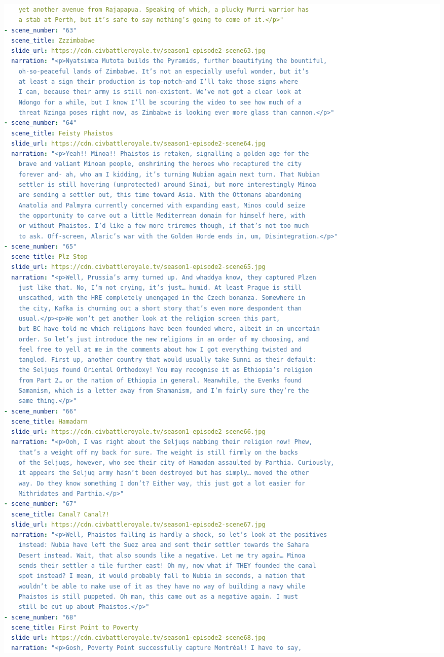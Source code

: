 ```yaml
    yet another avenue from Rajapapua. Speaking of which, a plucky Murri warrior has
    a stab at Perth, but it’s safe to say nothing’s going to come of it.</p>"
- scene_number: "63"
  scene_title: Zzzimbabwe
  slide_url: https://cdn.civbattleroyale.tv/season1-episode2-scene63.jpg
  narration: "<p>Nyatsimba Mutota builds the Pyramids, further beautifying the bountiful,
    oh-so-peaceful lands of Zimbabwe. It’s not an especially useful wonder, but it’s
    at least a sign their production is top-notch—and I’ll take those signs where
    I can, because their army is still non-existent. We’ve not got a clear look at
    Ndongo for a while, but I know I’ll be scouring the video to see how much of a
    threat Nzinga poses right now, as Zimbabwe is looking ever more glass than cannon.</p>"
- scene_number: "64"
  scene_title: Feisty Phaistos
  slide_url: https://cdn.civbattleroyale.tv/season1-episode2-scene64.jpg
  narration: "<p>Yeah!! Minoa!! Phaistos is retaken, signalling a golden age for the
    brave and valiant Minoan people, enshrining the heroes who recaptured the city
    forever and- ah, who am I kidding, it’s turning Nubian again next turn. That Nubian
    settler is still hovering (unprotected) around Sinai, but more interestingly Minoa
    are sending a settler out, this time toward Asia. With the Ottomans abandoning
    Anatolia and Palmyra currently concerned with expanding east, Minos could seize
    the opportunity to carve out a little Mediterrean domain for himself here, with
    or without Phaistos. I’d like a few more triremes though, if that’s not too much
    to ask. Off-screen, Alaric’s war with the Golden Horde ends in, um, Disintegration.</p>"
- scene_number: "65"
  scene_title: Plz Stop
  slide_url: https://cdn.civbattleroyale.tv/season1-episode2-scene65.jpg
  narration: "<p>Well, Prussia’s army turned up. And whaddya know, they captured Plzen
    just like that. No, I’m not crying, it’s just… humid. At least Prague is still
    unscathed, with the HRE completely unengaged in the Czech bonanza. Somewhere in
    the city, Kafka is churning out a short story that’s even more despondent than
    usual.</p><p>We won’t get another look at the religion screen this part,
    but BC have told me which religions have been founded where, albeit in an uncertain
    order. So let’s just introduce the new religions in an order of my choosing, and
    feel free to yell at me in the comments about how I got everything twisted and
    tangled. First up, another country that would usually take Sunni as their default:
    the Seljuqs found Oriental Orthodoxy! You may recognise it as Ethiopia’s religion
    from Part 2… or the nation of Ethiopia in general. Meanwhile, the Evenks found
    Samanism, which is a letter away from Shamanism, and I’m fairly sure they’re the
    same thing.</p>"
- scene_number: "66"
  scene_title: Hamadarn
  slide_url: https://cdn.civbattleroyale.tv/season1-episode2-scene66.jpg
  narration: "<p>Ooh, I was right about the Seljuqs nabbing their religion now! Phew,
    that’s a weight off my back for sure. The weight is still firmly on the backs
    of the Seljuqs, however, who see their city of Hamadan assaulted by Parthia. Curiously,
    it appears the Seljuq army hasn’t been destroyed but has simply… moved the other
    way. Do they know something I don’t? Either way, this just got a lot easier for
    Mithridates and Parthia.</p>"
- scene_number: "67"
  scene_title: Canal? Canal?!
  slide_url: https://cdn.civbattleroyale.tv/season1-episode2-scene67.jpg
  narration: "<p>Well, Phaistos falling is hardly a shock, so let’s look at the positives
    instead: Nubia have left the Suez area and sent their settler towards the Sahara
    Desert instead. Wait, that also sounds like a negative. Let me try again… Minoa
    sends their settler a tile further east! Oh my, now what if THEY founded the canal
    spot instead? I mean, it would probably fall to Nubia in seconds, a nation that
    wouldn’t be able to make use of it as they have no way of building a navy while
    Phaistos is still puppeted. Oh man, this came out as a negative again. I must
    still be cut up about Phaistos.</p>"
- scene_number: "68"
  scene_title: First Point to Poverty
  slide_url: https://cdn.civbattleroyale.tv/season1-episode2-scene68.jpg
  narration: "<p>Gosh, Poverty Point successfully capture Montréal! I have to say,
```